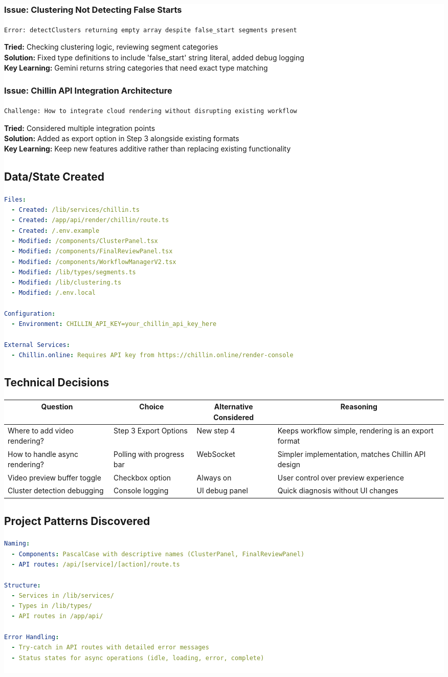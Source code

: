 ### Issue: Clustering Not Detecting False Starts
```
Error: detectClusters returning empty array despite false_start segments present
```
**Tried:** Checking clustering logic, reviewing segment categories  
**Solution:** Fixed type definitions to include 'false_start' string literal, added debug logging  
**Key Learning:** Gemini returns string categories that need exact type matching

### Issue: Chillin API Integration Architecture
```
Challenge: How to integrate cloud rendering without disrupting existing workflow
```
**Tried:** Considered multiple integration points  
**Solution:** Added as export option in Step 3 alongside existing formats  
**Key Learning:** Keep new features additive rather than replacing existing functionality

## Data/State Created
```yaml
Files:
  - Created: /lib/services/chillin.ts
  - Created: /app/api/render/chillin/route.ts
  - Created: /.env.example
  - Modified: /components/ClusterPanel.tsx
  - Modified: /components/FinalReviewPanel.tsx
  - Modified: /components/WorkflowManagerV2.tsx
  - Modified: /lib/types/segments.ts
  - Modified: /lib/clustering.ts
  - Modified: /.env.local
  
Configuration:
  - Environment: CHILLIN_API_KEY=your_chillin_api_key_here
  
External Services:
  - Chillin.online: Requires API key from https://chillin.online/render-console
```

## Technical Decisions
| Question | Choice | Alternative Considered | Reasoning |
|----------|--------|------------------------|-----------|
| Where to add video rendering? | Step 3 Export Options | New step 4 | Keeps workflow simple, rendering is an export format |
| How to handle async rendering? | Polling with progress bar | WebSocket | Simpler implementation, matches Chillin API design |
| Video preview buffer toggle | Checkbox option | Always on | User control over preview experience |
| Cluster detection debugging | Console logging | UI debug panel | Quick diagnosis without UI changes |

## Project Patterns Discovered
```yaml
Naming:
  - Components: PascalCase with descriptive names (ClusterPanel, FinalReviewPanel)
  - API routes: /api/[service]/[action]/route.ts
  
Structure:
  - Services in /lib/services/
  - Types in /lib/types/
  - API routes in /app/api/
  
Error Handling:
  - Try-catch in API routes with detailed error messages
  - Status states for async operations (idle, loading, error, complete)
  
```